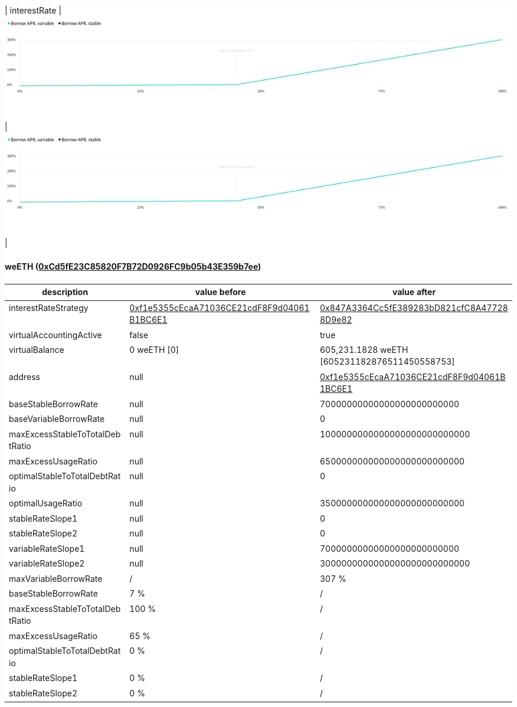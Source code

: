 | interestRate | ![before](/.assets/8b9455b4a92463f3f21638c6408168d57d082c29.svg) | ![after](/.assets/8748d80179d57144859fe9a7186b742ec3e9387c.svg) |

#### weETH ([0xCd5fE23C85820F7B72D0926FC9b05b43E359b7ee](https://etherscan.io/address/0xCd5fE23C85820F7B72D0926FC9b05b43E359b7ee))

| description | value before | value after |
| --- | --- | --- |
| interestRateStrategy | [0xf1e5355cEcaA71036CE21cdF8F9d04061B1BC6E1](https://etherscan.io/address/0xf1e5355cEcaA71036CE21cdF8F9d04061B1BC6E1) | [0x847A3364Cc5fE389283bD821cfC8A477288D9e82](https://etherscan.io/address/0x847A3364Cc5fE389283bD821cfC8A477288D9e82) |
| virtualAccountingActive | false | true |
| virtualBalance | 0 weETH [0] | 605,231.1828 weETH [605231182876511450558753] |
| address | null | [0xf1e5355cEcaA71036CE21cdF8F9d04061B1BC6E1](https://etherscan.io/address/0xf1e5355cEcaA71036CE21cdF8F9d04061B1BC6E1) |
| baseStableBorrowRate | null | 70000000000000000000000000 |
| baseVariableBorrowRate | null | 0 |
| maxExcessStableToTotalDebtRatio | null | 1000000000000000000000000000 |
| maxExcessUsageRatio | null | 650000000000000000000000000 |
| optimalStableToTotalDebtRatio | null | 0 |
| optimalUsageRatio | null | 350000000000000000000000000 |
| stableRateSlope1 | null | 0 |
| stableRateSlope2 | null | 0 |
| variableRateSlope1 | null | 70000000000000000000000000 |
| variableRateSlope2 | null | 3000000000000000000000000000 |
| maxVariableBorrowRate | / | 307 % |
| baseStableBorrowRate | 7 % | / |
| maxExcessStableToTotalDebtRatio | 100 % | / |
| maxExcessUsageRatio | 65 % | / |
| optimalStableToTotalDebtRatio | 0 % | / |
| stableRateSlope1 | 0 % | / |
| stableRateSlope2 | 0 % | / |